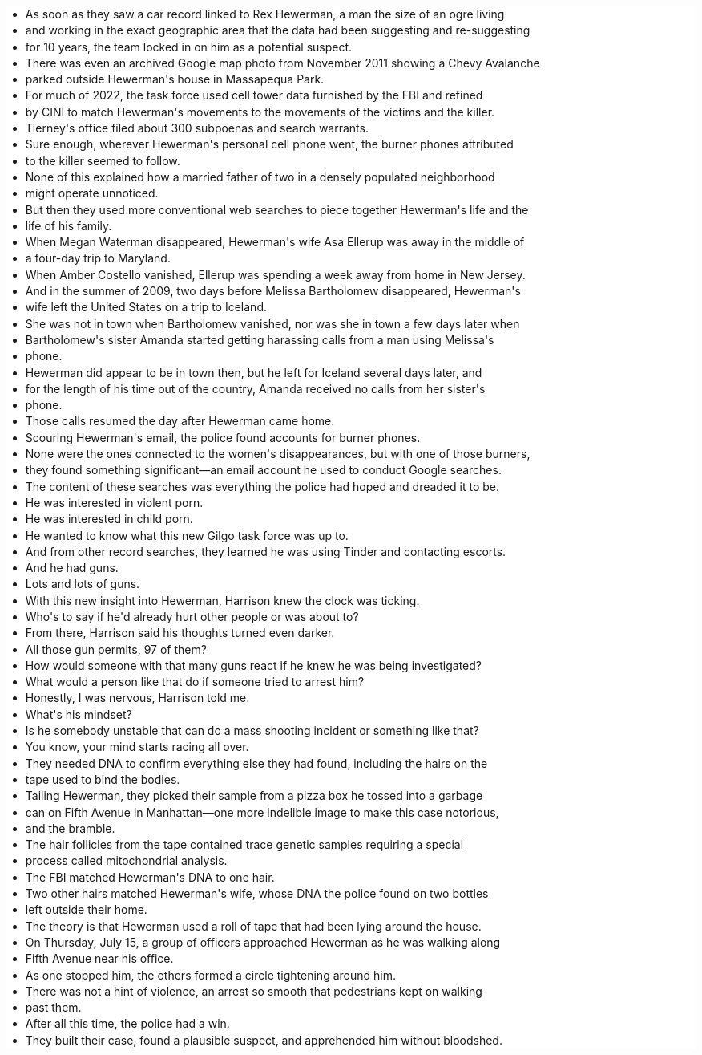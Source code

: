 *  As soon as they saw a car record linked to Rex Hewerman, a man the size of an ogre living
*  and working in the exact geographic area that the data had been suggesting and re-suggesting
*  for 10 years, the team locked in on him as a potential suspect.
*  There was even an archived Google map photo from November 2011 showing a Chevy Avalanche
*  parked outside Hewerman's house in Massapequa Park.
*  For much of 2022, the task force used cell tower data furnished by the FBI and refined
*  by CINI to match Hewerman's movements to the movements of the victims and the killer.
*  Tierney's office filed about 300 subpoenas and search warrants.
*  Sure enough, wherever Hewerman's personal cell phone went, the burner phones attributed
*  to the killer seemed to follow.
*  None of this explained how a married father of two in a densely populated neighborhood
*  might operate unnoticed.
*  But then they used more conventional web searches to piece together Hewerman's life and the
*  life of his family.
*  When Megan Waterman disappeared, Hewerman's wife Asa Ellerup was away in the middle of
*  a four-day trip to Maryland.
*  When Amber Costello vanished, Ellerup was spending a week away from home in New Jersey.
*  And in the summer of 2009, two days before Melissa Bartholomew disappeared, Hewerman's
*  wife left the United States on a trip to Iceland.
*  She was not in town when Bartholomew vanished, nor was she in town a few days later when
*  Bartholomew's sister Amanda started getting harassing calls from a man using Melissa's
*  phone.
*  Hewerman did appear to be in town then, but he left for Iceland several days later, and
*  for the length of his time out of the country, Amanda received no calls from her sister's
*  phone.
*  Those calls resumed the day after Hewerman came home.
*  Scouring Hewerman's email, the police found accounts for burner phones.
*  None were the ones connected to the women's disappearances, but with one of those burners,
*  they found something significant—an email account he used to conduct Google searches.
*  The content of these searches was everything the police had hoped and dreaded it to be.
*  He was interested in violent porn.
*  He was interested in child porn.
*  He wanted to know what this new Gilgo task force was up to.
*  And from other record searches, they learned he was using Tinder and contacting escorts.
*  And he had guns.
*  Lots and lots of guns.
*  With this new insight into Hewerman, Harrison knew the clock was ticking.
*  Who's to say if he'd already hurt other people or was about to?
*  From there, Harrison said his thoughts turned even darker.
*  All those gun permits, 97 of them?
*  How would someone with that many guns react if he knew he was being investigated?
*  What would a person like that do if someone tried to arrest him?
*  Honestly, I was nervous, Harrison told me.
*  What's his mindset?
*  Is he somebody unstable that can do a mass shooting incident or something like that?
*  You know, your mind starts racing all over.
*  They needed DNA to confirm everything else they had found, including the hairs on the
*  tape used to bind the bodies.
*  Tailing Hewerman, they picked their sample from a pizza box he tossed into a garbage
*  can on Fifth Avenue in Manhattan—one more indelible image to make this case notorious,
*  and the bramble.
*  The hair follicles from the tape contained trace genetic samples requiring a special
*  process called mitochondrial analysis.
*  The FBI matched Hewerman's DNA to one hair.
*  Two other hairs matched Hewerman's wife, whose DNA the police found on two bottles
*  left outside their home.
*  The theory is that Hewerman used a roll of tape that had been lying around the house.
*  On Thursday, July 15, a group of officers approached Hewerman as he was walking along
*  Fifth Avenue near his office.
*  As one stopped him, the others formed a circle tightening around him.
*  There was not a hint of violence, an arrest so smooth that pedestrians kept on walking
*  past them.
*  After all this time, the police had a win.
*  They built their case, found a plausible suspect, and apprehended him without bloodshed.